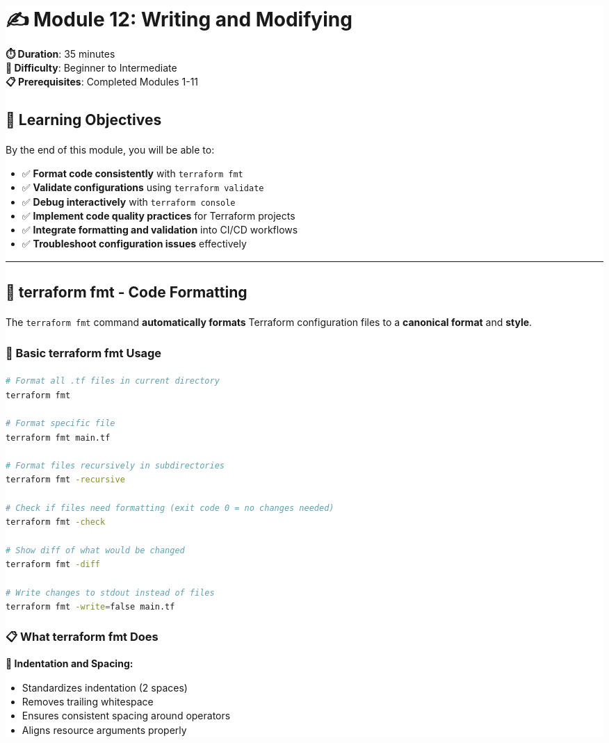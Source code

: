

# ✍️ Module 12: Writing and Modifying

**⏱️ Duration**: 35 minutes  
**🎯 Difficulty**: Beginner to Intermediate  
**📋 Prerequisites**: Completed Modules 1-11

## 🎯 Learning Objectives

By the end of this module, you will be able to:

- ✅ **Format code consistently** with `terraform fmt`
- ✅ **Validate configurations** using `terraform validate`
- ✅ **Debug interactively** with `terraform console`
- ✅ **Implement code quality practices** for Terraform projects
- ✅ **Integrate formatting and validation** into CI/CD workflows
- ✅ **Troubleshoot configuration issues** effectively

---

## 🎨 terraform fmt - Code Formatting

The `terraform fmt` command **automatically formats** Terraform configuration files to a **canonical format** and **style**.

### 🔧 Basic terraform fmt Usage

```bash
# Format all .tf files in current directory
terraform fmt

# Format specific file
terraform fmt main.tf

# Format files recursively in subdirectories
terraform fmt -recursive

# Check if files need formatting (exit code 0 = no changes needed)
terraform fmt -check

# Show diff of what would be changed
terraform fmt -diff

# Write changes to stdout instead of files
terraform fmt -write=false main.tf
```

### 📋 What terraform fmt Does

**🎯 Indentation and Spacing:**
- Standardizes indentation (2 spaces)
- Removes trailing whitespace
- Ensures consistent spacing around operators
- Aligns resource arguments properly
